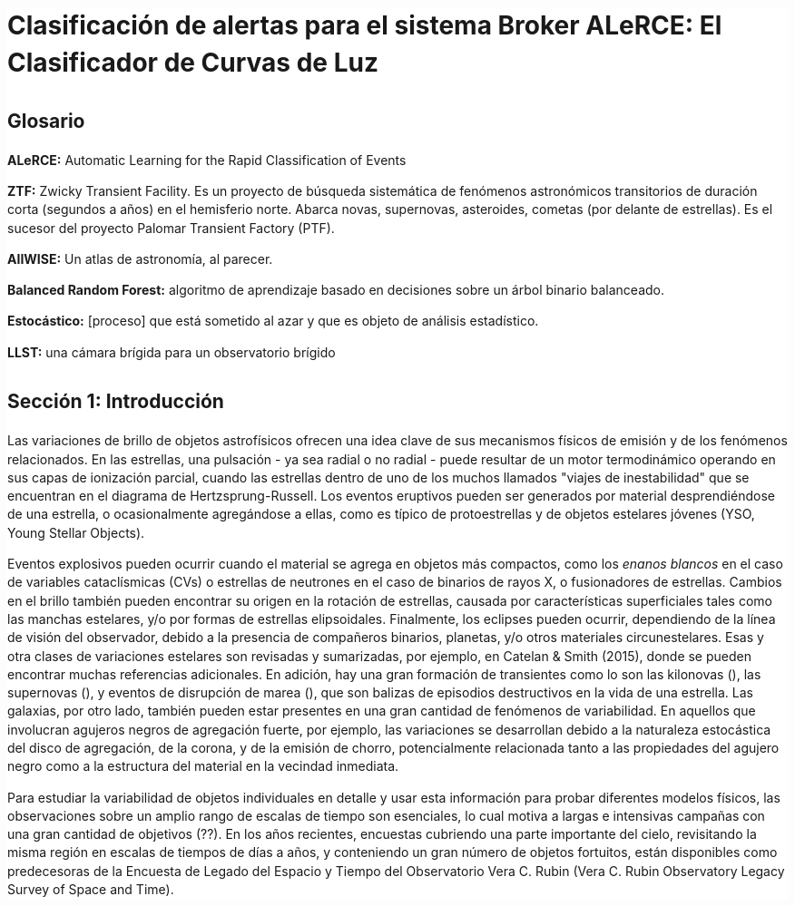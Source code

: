 # Clasificación de alertas para el sistema Broker ALeRCE: El Clasificador de Curvas de Luz

## Glosario

**ALeRCE:** Automatic Learning for the Rapid Classification of Events

**ZTF:** Zwicky Transient Facility. Es un proyecto de búsqueda sistemática de fenómenos astronómicos transitorios de duración corta (segundos a años) en el hemisferio norte. Abarca novas, supernovas, asteroides, cometas (por delante de estrellas). Es el sucesor del proyecto Palomar Transient Factory (PTF).

**AIIWISE:** Un atlas de astronomía, al parecer.

**Balanced Random Forest:** algoritmo de aprendizaje basado en decisiones sobre un árbol binario balanceado.

**Estocástico:** [proceso] que está sometido al azar y que es objeto de análisis estadístico.

**LLST:** una cámara brígida para un observatorio brígido

## Sección 1: Introducción

Las variaciones de brillo de objetos astrofísicos ofrecen una idea clave de sus mecanismos físicos de emisión y de los fenómenos relacionados. En las estrellas, una pulsación - ya sea radial o no radial - puede resultar de un motor termodinámico operando en sus capas de ionización parcial, cuando las estrellas dentro de uno de los muchos llamados "viajes de inestabilidad" que se encuentran en el diagrama de Hertzsprung-Russell. Los eventos eruptivos pueden ser generados por material desprendiéndose de una estrella, o ocasionalmente agregándose a ellas, como es típico de protoestrellas y de objetos estelares jóvenes (YSO, Young Stellar Objects). 

Eventos explosivos pueden ocurrir cuando el material se agrega en objetos más compactos, como los *enanos blancos* en el caso de variables cataclísmicas (CVs) o estrellas de neutrones en el caso de binarios de rayos X, o fusionadores de estrellas. Cambios en el brillo también pueden encontrar su origen en la rotación de estrellas, causada por características superficiales tales como las manchas estelares, y/o por formas de estrellas elipsoidales. Finalmente, los eclipses pueden ocurrir, dependiendo de la línea de visión del observador, debido a la presencia de compañeros binarios, planetas, y/o otros materiales circunestelares. Esas y otra clases de variaciones estelares son revisadas y sumarizadas, por ejemplo, en Catelan & Smith (2015), donde se pueden encontrar muchas referencias adicionales. En adición, hay una gran formación de transientes como lo son las kilonovas (), las supernovas (), y eventos de disrupción de marea (), que son balizas de episodios destructivos en la vida de una estrella. Las galaxias, por otro lado, también pueden estar presentes en una gran cantidad de fenómenos de variabilidad. En aquellos que involucran agujeros negros de agregación fuerte, por ejemplo, las variaciones se desarrollan debido a la naturaleza estocástica del disco de agregación, de la corona, y de la emisión de chorro, potencialmente relacionada tanto a las propiedades del agujero negro como a la estructura del material en la vecindad inmediata.

Para estudiar la variabilidad de objetos individuales en detalle y usar esta información para probar diferentes modelos físicos, las observaciones sobre un amplio rango de escalas de tiempo son esenciales, lo cual motiva a largas e intensivas campañas con una gran cantidad de objetivos (??). En los años recientes, encuestas cubriendo una parte importante del cielo, revisitando la misma región en escalas de tiempos de días a años, y conteniendo un gran número de objetos fortuitos, están disponibles como predecesoras de la Encuesta de Legado del Espacio y Tiempo del Observatorio Vera C. Rubin (Vera C. Rubin Observatory Legacy Survey of Space and Time).
